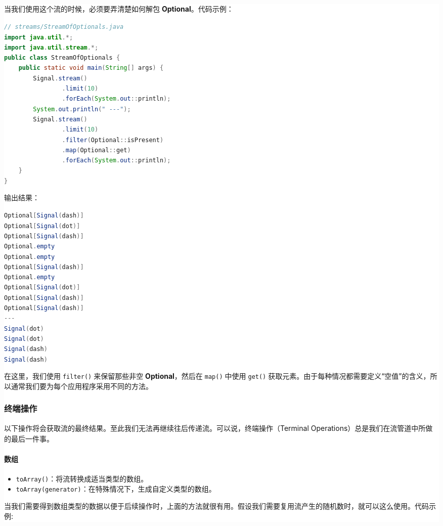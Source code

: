当我们使用这个流的时候，必须要弄清楚如何解包 **Optional**。代码示例：

```java
// streams/StreamOfOptionals.java
import java.util.*;
import java.util.stream.*;
public class StreamOfOptionals {
    public static void main(String[] args) {
        Signal.stream()
                .limit(10)
                .forEach(System.out::println);
        System.out.println(" ---");
        Signal.stream()
                .limit(10)
                .filter(Optional::isPresent)
                .map(Optional::get)
                .forEach(System.out::println);
    }
}
```

输出结果：

```java
Optional[Signal(dash)]
Optional[Signal(dot)]
Optional[Signal(dash)]
Optional.empty
Optional.empty
Optional[Signal(dash)]
Optional.empty
Optional[Signal(dot)]
Optional[Signal(dash)]
Optional[Signal(dash)]
---
Signal(dot)
Signal(dot)
Signal(dash)
Signal(dash)
```

在这里，我们使用 `filter()` 来保留那些非空 **Optional**，然后在 `map()` 中使用 `get()` 获取元素。由于每种情况都需要定义“空值”的含义，所以通常我们要为每个应用程序采用不同的方法。

### 终端操作

以下操作将会获取流的最终结果。至此我们无法再继续往后传递流。可以说，终端操作（Terminal Operations）总是我们在流管道中所做的最后一件事。

#### 数组

* `toArray()`：将流转换成适当类型的数组。
* `toArray(generator)`：在特殊情况下，生成自定义类型的数组。

当我们需要得到数组类型的数据以便于后续操作时，上面的方法就很有用。假设我们需要复用流产生的随机数时，就可以这么使用。代码示例:
